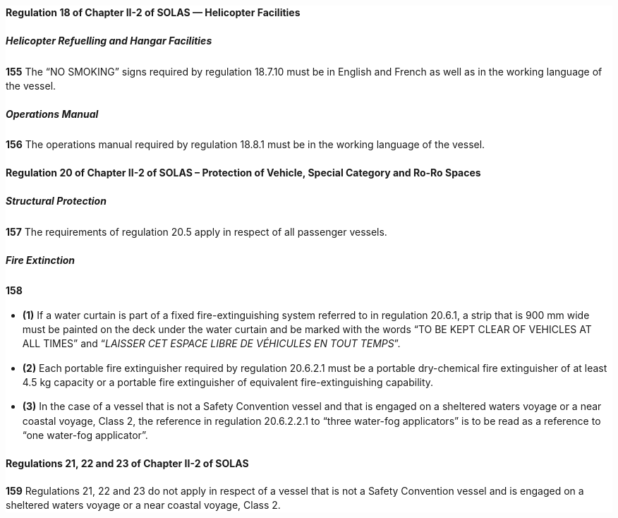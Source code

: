 


#### Regulation 18 of Chapter II-2 of SOLAS — Helicopter Facilities



##### Helicopter Refuelling and Hangar Facilities


**155** The “NO SMOKING” signs required by regulation 18.7.10 must be in English and French as well as in the working language of the vessel.




##### Operations Manual


**156** The operations manual required by regulation 18.8.1 must be in the working language of the vessel.




#### Regulation 20 of Chapter II-2 of SOLAS – Protection of Vehicle, Special Category and Ro-Ro Spaces



##### Structural Protection


**157** The requirements of regulation 20.5 apply in respect of all passenger vessels.




##### Fire Extinction


**158** 

- **(1)** If a water curtain is part of a fixed fire-extinguishing system referred to in regulation 20.6.1, a strip that is 900 mm wide must be painted on the deck under the water curtain and be marked with the words “TO BE KEPT CLEAR OF VEHICLES AT ALL TIMES” and “*LAISSER CET ESPACE LIBRE DE VÉHICULES EN TOUT TEMPS*”.

- **(2)** Each portable fire extinguisher required by regulation 20.6.2.1 must be a portable dry-chemical fire extinguisher of at least 4.5 kg capacity or a portable fire extinguisher of equivalent fire-extinguishing capability.

- **(3)** In the case of a vessel that is not a Safety Convention vessel and that is engaged on a sheltered waters voyage or a near coastal voyage, Class 2, the reference in regulation 20.6.2.2.1 to “three water-fog applicators” is to be read as a reference to “one water-fog applicator”.




#### Regulations 21, 22 and 23 of Chapter II-2 of SOLAS


**159** Regulations 21, 22 and 23 do not apply in respect of a vessel that is not a Safety Convention vessel and is engaged on a sheltered waters voyage or a near coastal voyage, Class 2.

